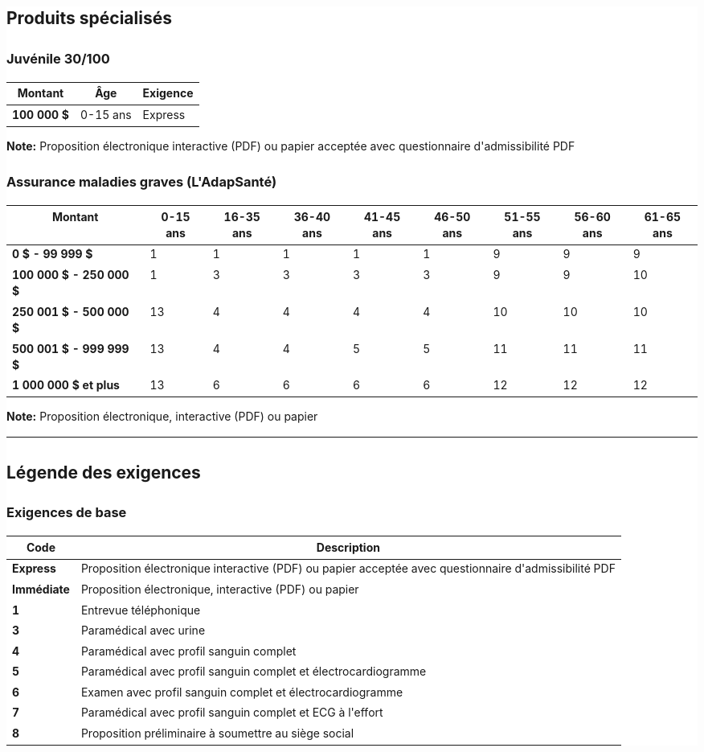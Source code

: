 
## Produits spécialisés

### Juvénile 30/100

| Montant | Âge | Exigence |
|---------|-----|----------|
| **100 000 $** | 0-15 ans | Express |

**Note:** Proposition électronique interactive (PDF) ou papier acceptée avec questionnaire d'admissibilité PDF

### Assurance maladies graves (L'AdapSanté)

| Montant | 0-15 ans | 16-35 ans | 36-40 ans | 41-45 ans | 46-50 ans | 51-55 ans | 56-60 ans | 61-65 ans |
|---------|----------|-----------|-----------|-----------|-----------|-----------|-----------|-----------|
| **0 $ - 99 999 $** | 1 | 1 | 1 | 1 | 1 | 9 | 9 | 9 |
| **100 000 $ - 250 000 $** | 1 | 3 | 3 | 3 | 3 | 9 | 9 | 10 |
| **250 001 $ - 500 000 $** | 13 | 4 | 4 | 4 | 4 | 10 | 10 | 10 |
| **500 001 $ - 999 999 $** | 13 | 4 | 4 | 5 | 5 | 11 | 11 | 11 |
| **1 000 000 $ et plus** | 13 | 6 | 6 | 6 | 6 | 12 | 12 | 12 |

**Note:** Proposition électronique, interactive (PDF) ou papier

---

## Légende des exigences

### Exigences de base
| Code | Description |
|------|-------------|
| **Express** | Proposition électronique interactive (PDF) ou papier acceptée avec questionnaire d'admissibilité PDF |
| **Immédiate** | Proposition électronique, interactive (PDF) ou papier |
| **1** | Entrevue téléphonique |
| **3** | Paramédical avec urine |
| **4** | Paramédical avec profil sanguin complet |
| **5** | Paramédical avec profil sanguin complet et électrocardiogramme |
| **6** | Examen avec profil sanguin complet et électrocardiogramme |
| **7** | Paramédical avec profil sanguin complet et ECG à l'effort |
| **8** | Proposition préliminaire à soumettre au siège social |
